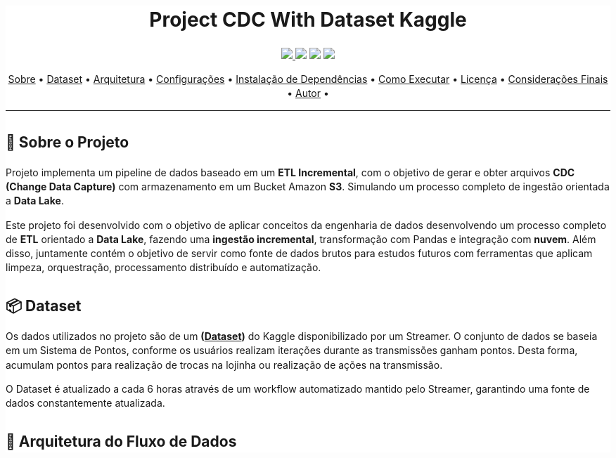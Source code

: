 <h1 align="center">
Project CDC With Dataset Kaggle </h1>

<p align="center">
  <a href="https://github.com/YanZN0">
  <img src="https://img.shields.io/badge/GitHub-Yan Robim-181717?logo=github"/>
  </a>
  <img src="https://img.shields.io/badge/Python-3.11-blue?logo=python" />
  <img src="https://img.shields.io/badge/Status-Projeto%20Concluído-green" />
  <img src="https://img.shields.io/badge/license-MIT-green" />

<p align="center">
  <a href="#-sobre-o-projeto">Sobre</a> •
  <a href="#-dataset">Dataset</a> •
  <a href="#-arquitetura-do-fluxo-de-dados">Arquitetura</a> •
  <a href="#-configurações">Configurações</a> •
  <a href="#-instalação">Instalação de Dependências</a> •
  <a href="#-como-executar">Como Executar</a> •
  <a href="#-licença">Licença</a> •
  <a href="#-considerações-finais">Considerações Finais</a> •
  <a href="#-autor">Autor</a> •
</p>

---

## 📌 Sobre o Projeto
Projeto implementa um pipeline de dados baseado em um **ETL Incremental**, com o objetivo de gerar e obter arquivos **CDC (Change Data Capture)** com armazenamento em um Bucket Amazon **S3**. Simulando um processo completo de ingestão orientada a **Data Lake**.

Este projeto foi desenvolvido com o objetivo de aplicar conceitos da engenharia de dados desenvolvendo um processo completo de **ETL** orientado a **Data Lake**, fazendo uma **ingestão incremental**, transformação com Pandas e integração com **nuvem**. Além disso, juntamente contém o objetivo de servir como fonte de dados brutos para estudos futuros com ferramentas que aplicam limpeza, orquestração, processamento distribuído e automatização.

## 📦 Dataset
Os dados utilizados no projeto são de um **([Dataset](https://www.kaggle.com/datasets/teocalvo/teomewhy-loyalty-system))**  do Kaggle disponibilizado por um Streamer. O conjunto de dados se baseia em um Sistema de Pontos, conforme os usuários realizam iterações durante as transmissões ganham pontos. Desta forma, acumulam pontos para realização de trocas na lojinha ou realização de ações na transmissão.

O Dataset é atualizado a cada 6 horas através de um workflow automatizado mantido pelo Streamer, garantindo uma fonte de dados constantemente atualizada.

## 🧱 Arquitetura do Fluxo de Dados